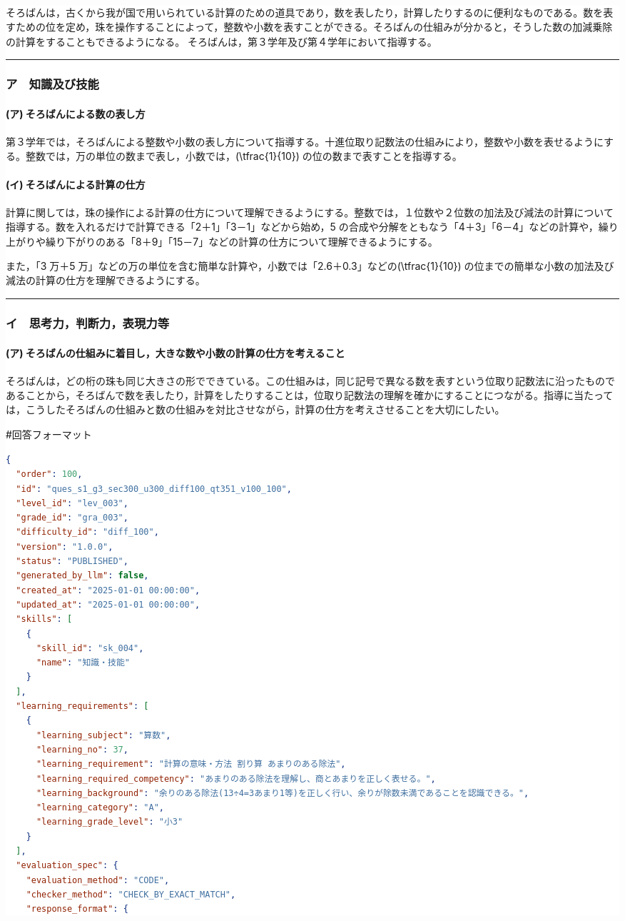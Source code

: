 
そろばんは，古くから我が国で用いられている計算のための道具であり，数を表したり，計算したりするのに便利なものである。数を表すための位を定め，珠を操作することによって，整数や小数を表すことができる。そろばんの仕組みが分かると，そうした数の加減乗除の計算をすることもできるようになる。
そろばんは，第３学年及び第４学年において指導する。

---

### ア　知識及び技能

#### (ア) そろばんによる数の表し方

第３学年では，そろばんによる整数や小数の表し方について指導する。十進位取り記数法の仕組みにより，整数や小数を表せるようにする。整数では，万の単位の数まで表し，小数では，\(\tfrac{1}{10}\) の位の数まで表すことを指導する。

#### (イ) そろばんによる計算の仕方

計算に関しては，珠の操作による計算の仕方について理解できるようにする。整数では，１位数や２位数の加法及び減法の計算について指導する。数を入れるだけで計算できる「2＋1」「3－1」などから始め，5 の合成や分解をともなう「4＋3」「6－4」などの計算や，繰り上がりや繰り下がりのある「8＋9」「15－7」などの計算の仕方について理解できるようにする。

また，「3 万＋5 万」などの万の単位を含む簡単な計算や，小数では「2.6＋0.3」などの\(\tfrac{1}{10}\) の位までの簡単な小数の加法及び減法の計算の仕方を理解できるようにする。

---

### イ　思考力，判断力，表現力等

#### (ア) そろばんの仕組みに着目し，大きな数や小数の計算の仕方を考えること

そろばんは，どの桁の珠も同じ大きさの形でできている。この仕組みは，同じ記号で異なる数を表すという位取り記数法に沿ったものであることから，そろばんで数を表したり，計算をしたりすることは，位取り記数法の理解を確かにすることにつながる。指導に当たっては，こうしたそろばんの仕組みと数の仕組みを対比させながら，計算の仕方を考えさせることを大切にしたい。





#回答フォーマット
```json
{
  "order": 100,
  "id": "ques_s1_g3_sec300_u300_diff100_qt351_v100_100",
  "level_id": "lev_003",
  "grade_id": "gra_003",
  "difficulty_id": "diff_100",
  "version": "1.0.0",
  "status": "PUBLISHED",
  "generated_by_llm": false,
  "created_at": "2025-01-01 00:00:00",
  "updated_at": "2025-01-01 00:00:00",
  "skills": [
    {
      "skill_id": "sk_004",
      "name": "知識・技能"
    }
  ],
  "learning_requirements": [
    {
      "learning_subject": "算数",
      "learning_no": 37,
      "learning_requirement": "計算の意味・方法 割り算 あまりのある除法",
      "learning_required_competency": "あまりのある除法を理解し、商とあまりを正しく表せる。",
      "learning_background": "余りのある除法(13÷4=3あまり1等)を正しく行い、余りが除数未満であることを認識できる。",
      "learning_category": "A",
      "learning_grade_level": "小3"
    }
  ],
  "evaluation_spec": {
    "evaluation_method": "CODE",
    "checker_method": "CHECK_BY_EXACT_MATCH",
    "response_format": {
```